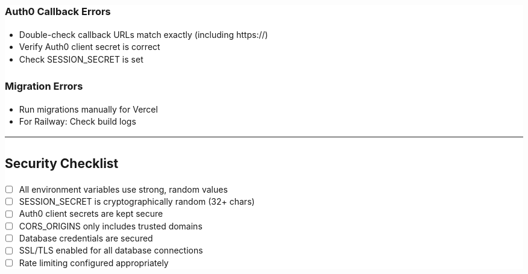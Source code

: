 ### Auth0 Callback Errors
- Double-check callback URLs match exactly (including https://)
- Verify Auth0 client secret is correct
- Check SESSION_SECRET is set

### Migration Errors
- Run migrations manually for Vercel
- For Railway: Check build logs

---

## Security Checklist

- [ ] All environment variables use strong, random values
- [ ] SESSION_SECRET is cryptographically random (32+ chars)
- [ ] Auth0 client secrets are kept secure
- [ ] CORS_ORIGINS only includes trusted domains
- [ ] Database credentials are secured
- [ ] SSL/TLS enabled for all database connections
- [ ] Rate limiting configured appropriately
